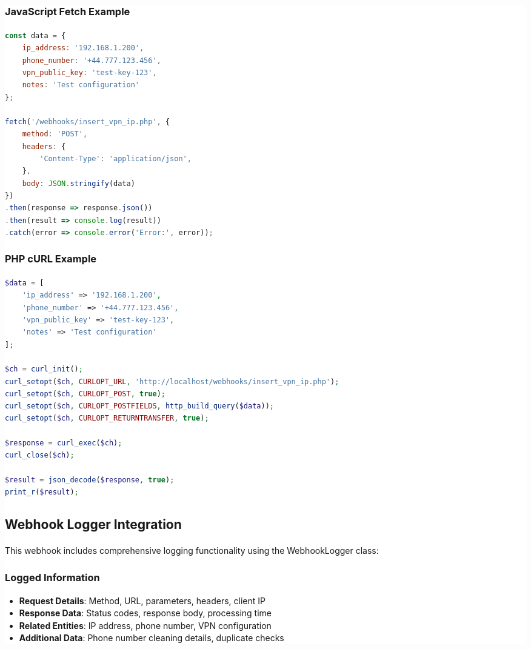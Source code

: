 ### JavaScript Fetch Example
```javascript
const data = {
    ip_address: '192.168.1.200',
    phone_number: '+44.777.123.456',
    vpn_public_key: 'test-key-123',
    notes: 'Test configuration'
};

fetch('/webhooks/insert_vpn_ip.php', {
    method: 'POST',
    headers: {
        'Content-Type': 'application/json',
    },
    body: JSON.stringify(data)
})
.then(response => response.json())
.then(result => console.log(result))
.catch(error => console.error('Error:', error));
```

### PHP cURL Example
```php
$data = [
    'ip_address' => '192.168.1.200',
    'phone_number' => '+44.777.123.456',
    'vpn_public_key' => 'test-key-123',
    'notes' => 'Test configuration'
];

$ch = curl_init();
curl_setopt($ch, CURLOPT_URL, 'http://localhost/webhooks/insert_vpn_ip.php');
curl_setopt($ch, CURLOPT_POST, true);
curl_setopt($ch, CURLOPT_POSTFIELDS, http_build_query($data));
curl_setopt($ch, CURLOPT_RETURNTRANSFER, true);

$response = curl_exec($ch);
curl_close($ch);

$result = json_decode($response, true);
print_r($result);
```

## Webhook Logger Integration

This webhook includes comprehensive logging functionality using the WebhookLogger class:

### Logged Information
- **Request Details**: Method, URL, parameters, headers, client IP
- **Response Data**: Status codes, response body, processing time
- **Related Entities**: IP address, phone number, VPN configuration
- **Additional Data**: Phone number cleaning details, duplicate checks
